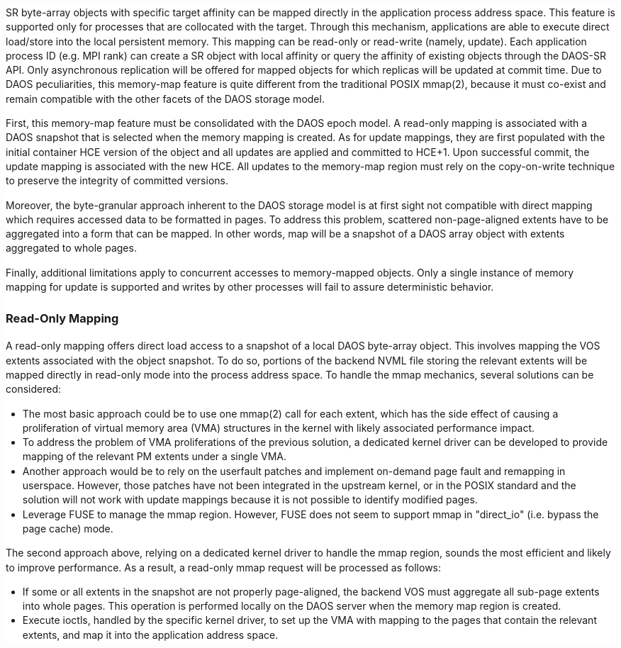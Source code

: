 SR byte-array objects with specific target affinity can be mapped directly in the application process address space. This feature is supported only for processes that are collocated with the target. Through this mechanism, applications are able to execute direct load/store into the local persistent memory. This mapping can be read-only or read-write (namely, update). Each application process ID (e.g. MPI rank) can create a SR object with local affinity or query the affinity of existing objects through the DAOS-SR API. Only asynchronous replication will be offered for mapped objects for which replicas will be updated at commit time. Due to DAOS peculiarities, this memory-map feature is quite different from the traditional POSIX mmap(2), because it must co-exist and remain compatible with the other facets of the DAOS storage model.

First, this memory-map feature must be consolidated with the DAOS epoch model. A read-only mapping is associated with a DAOS snapshot that is selected when the memory mapping is created. As for update mappings, they are first populated with the initial container HCE version of the object and all updates are applied and committed to HCE+1. Upon successful commit, the update mapping is associated with the new HCE. All updates to the memory-map region must rely on the copy-on-write technique to preserve the integrity of committed versions.

Moreover, the byte-granular approach inherent to the DAOS storage model is at first sight not compatible with direct mapping which requires accessed data to be formatted in pages. To address this problem, scattered non-page-aligned extents have to be aggregated into a form that can be mapped. In other words, map will be a snapshot of a DAOS array object with extents aggregated to whole pages.

Finally, additional limitations apply to concurrent accesses to memory-mapped objects. Only a single instance of memory mapping for update is supported and writes by other processes will fail to assure deterministic behavior.

<a id="10.7.2"></a>
### Read-Only Mapping

A read-only mapping offers direct load access to a snapshot of a local DAOS byte-array object. This involves mapping the VOS extents associated with the object snapshot. To do so, portions of the backend NVML file storing the relevant extents will be mapped directly in read-only mode into the process address space. To handle the mmap mechanics, several solutions can be considered:

- The most basic approach could be to use one mmap(2) call for each extent, which has the side effect of causing a proliferation of virtual memory area (VMA) structures in the kernel with likely associated performance impact.
- To address the problem of VMA proliferations of the previous solution, a dedicated kernel driver can be developed to provide mapping of the relevant PM extents under a single VMA. 
- Another approach would be to rely on the userfault  patches and implement on-demand page fault and remapping in userspace. However, those patches have not been integrated in the upstream kernel, or in the POSIX standard and the solution will not work with update mappings because it is not possible to identify modified pages.
- Leverage FUSE to manage the mmap region. However, FUSE does not seem to support mmap in "direct\_io" (i.e. bypass the page cache) mode.


The second approach above, relying on a dedicated kernel driver to handle the mmap region, sounds the most efficient and likely to improve performance. As a result, a read-only mmap request will be processed as follows:

- If some or all extents in the snapshot are not properly page-aligned, the backend VOS must aggregate all sub-page extents into whole pages. This operation is performed locally on the DAOS server when the memory map region is created.
- Execute ioctls, handled by the specific kernel driver, to set up the VMA with mapping to the pages that contain the relevant extents, and map it into the application address space.
